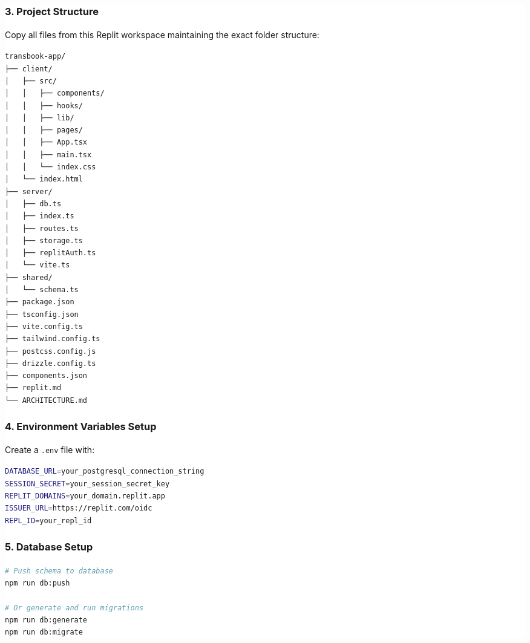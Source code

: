 ### 3. Project Structure
Copy all files from this Replit workspace maintaining the exact folder structure:

```
transbook-app/
├── client/
│   ├── src/
│   │   ├── components/
│   │   ├── hooks/
│   │   ├── lib/
│   │   ├── pages/
│   │   ├── App.tsx
│   │   ├── main.tsx
│   │   └── index.css
│   └── index.html
├── server/
│   ├── db.ts
│   ├── index.ts
│   ├── routes.ts
│   ├── storage.ts
│   ├── replitAuth.ts
│   └── vite.ts
├── shared/
│   └── schema.ts
├── package.json
├── tsconfig.json
├── vite.config.ts
├── tailwind.config.ts
├── postcss.config.js
├── drizzle.config.ts
├── components.json
├── replit.md
└── ARCHITECTURE.md
```

### 4. Environment Variables Setup
Create a `.env` file with:
```bash
DATABASE_URL=your_postgresql_connection_string
SESSION_SECRET=your_session_secret_key
REPLIT_DOMAINS=your_domain.replit.app
ISSUER_URL=https://replit.com/oidc
REPL_ID=your_repl_id
```

### 5. Database Setup
```bash
# Push schema to database
npm run db:push

# Or generate and run migrations
npm run db:generate
npm run db:migrate
```
